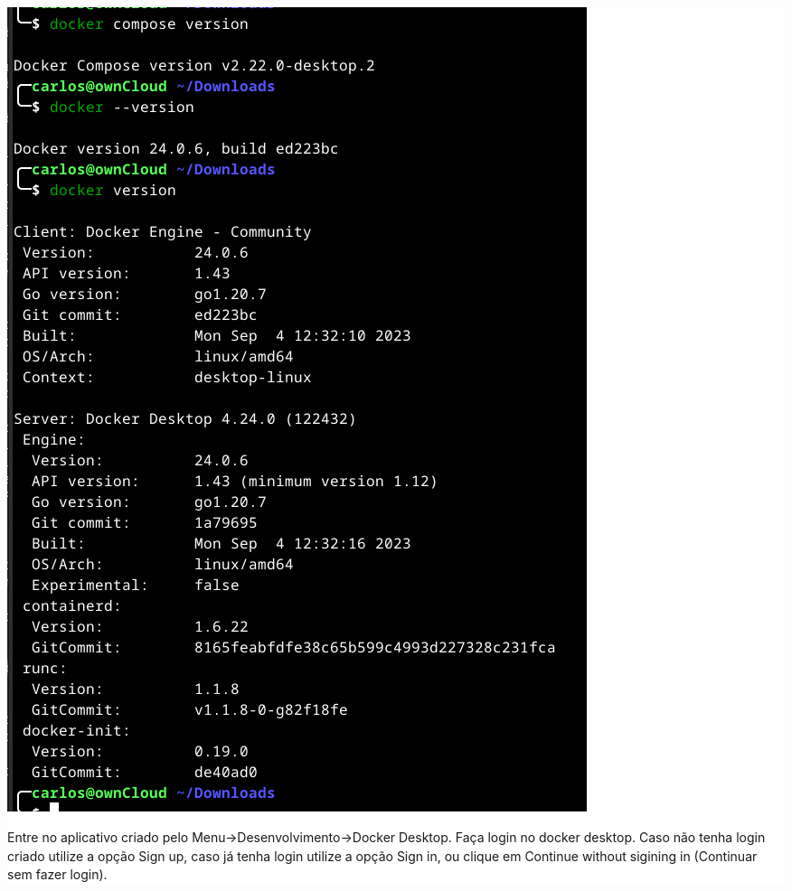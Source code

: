 ![Aula5-11-Docker-47.png](imagens/Aula5-11-Docker-47.png)

Entre no aplicativo criado pelo Menu->Desenvolvimento->Docker Desktop. Faça login no docker desktop. Caso não tenha login criado utilize a opção Sign up, caso já tenha login utilize a opção Sign in, ou clique em Continue without sigining in (Continuar sem fazer login).
